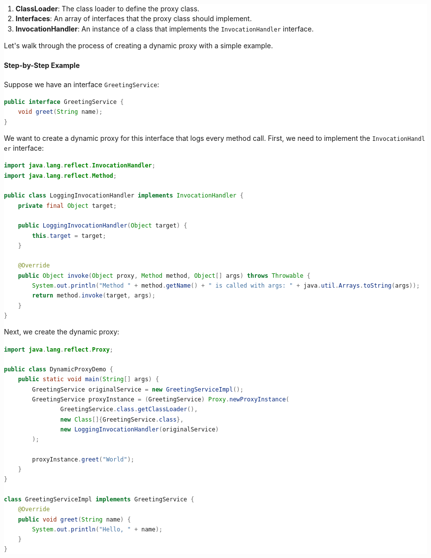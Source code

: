 1. **ClassLoader**: The class loader to define the proxy class.
2. **Interfaces**: An array of interfaces that the proxy class should implement.
3. **InvocationHandler**: An instance of a class that implements the `InvocationHandler` interface.

Let's walk through the process of creating a dynamic proxy with a simple example.

#### Step-by-Step Example

Suppose we have an interface `GreetingService`:

```java
public interface GreetingService {
    void greet(String name);
}
```

We want to create a dynamic proxy for this interface that logs every method call. First, we need to implement the `InvocationHandler` interface:

```java
import java.lang.reflect.InvocationHandler;
import java.lang.reflect.Method;

public class LoggingInvocationHandler implements InvocationHandler {
    private final Object target;

    public LoggingInvocationHandler(Object target) {
        this.target = target;
    }

    @Override
    public Object invoke(Object proxy, Method method, Object[] args) throws Throwable {
        System.out.println("Method " + method.getName() + " is called with args: " + java.util.Arrays.toString(args));
        return method.invoke(target, args);
    }
}
```

Next, we create the dynamic proxy:

```java
import java.lang.reflect.Proxy;

public class DynamicProxyDemo {
    public static void main(String[] args) {
        GreetingService originalService = new GreetingServiceImpl();
        GreetingService proxyInstance = (GreetingService) Proxy.newProxyInstance(
                GreetingService.class.getClassLoader(),
                new Class[]{GreetingService.class},
                new LoggingInvocationHandler(originalService)
        );

        proxyInstance.greet("World");
    }
}

class GreetingServiceImpl implements GreetingService {
    @Override
    public void greet(String name) {
        System.out.println("Hello, " + name);
    }
}
```

